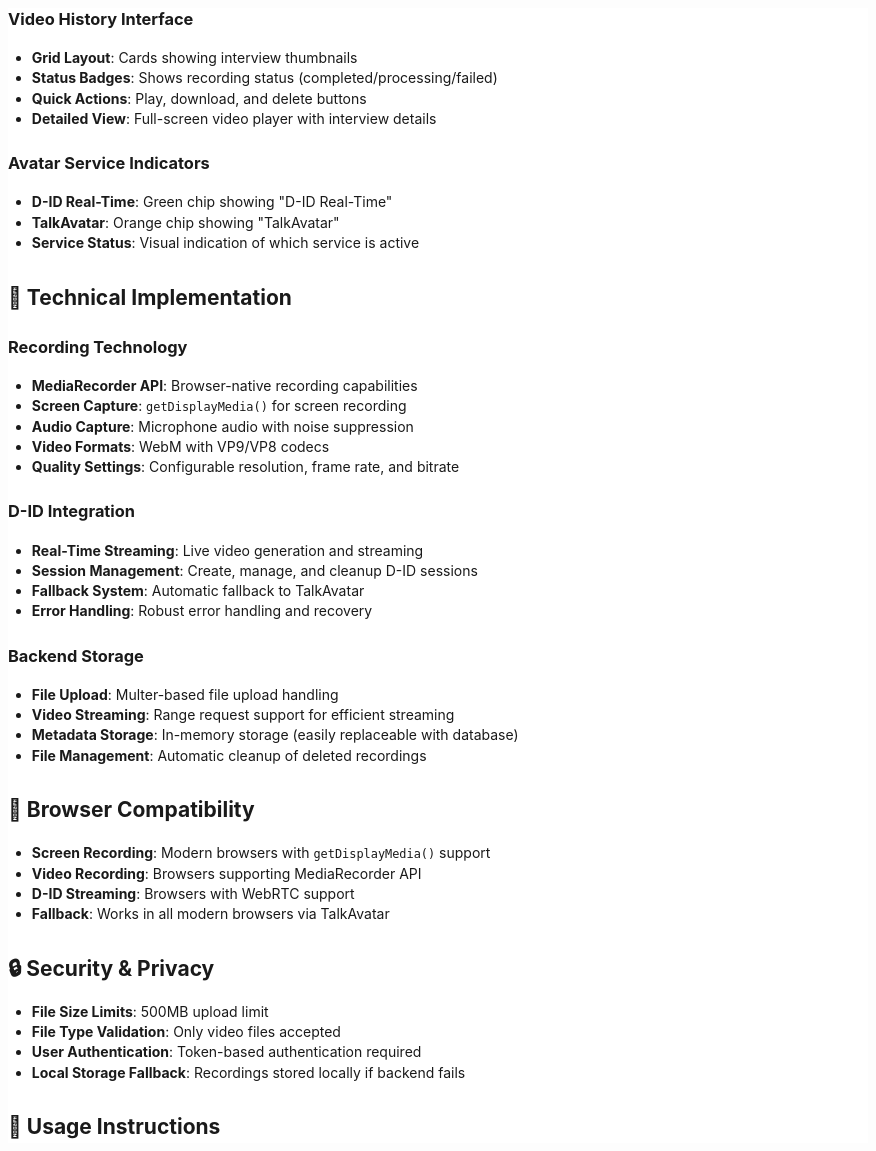 ### Video History Interface
- **Grid Layout**: Cards showing interview thumbnails
- **Status Badges**: Shows recording status (completed/processing/failed)
- **Quick Actions**: Play, download, and delete buttons
- **Detailed View**: Full-screen video player with interview details

### Avatar Service Indicators
- **D-ID Real-Time**: Green chip showing "D-ID Real-Time"
- **TalkAvatar**: Orange chip showing "TalkAvatar"
- **Service Status**: Visual indication of which service is active

## 🔧 **Technical Implementation**

### Recording Technology
- **MediaRecorder API**: Browser-native recording capabilities
- **Screen Capture**: `getDisplayMedia()` for screen recording
- **Audio Capture**: Microphone audio with noise suppression
- **Video Formats**: WebM with VP9/VP8 codecs
- **Quality Settings**: Configurable resolution, frame rate, and bitrate

### D-ID Integration
- **Real-Time Streaming**: Live video generation and streaming
- **Session Management**: Create, manage, and cleanup D-ID sessions
- **Fallback System**: Automatic fallback to TalkAvatar
- **Error Handling**: Robust error handling and recovery

### Backend Storage
- **File Upload**: Multer-based file upload handling
- **Video Streaming**: Range request support for efficient streaming
- **Metadata Storage**: In-memory storage (easily replaceable with database)
- **File Management**: Automatic cleanup of deleted recordings

## 📱 **Browser Compatibility**

- **Screen Recording**: Modern browsers with `getDisplayMedia()` support
- **Video Recording**: Browsers supporting MediaRecorder API
- **D-ID Streaming**: Browsers with WebRTC support
- **Fallback**: Works in all modern browsers via TalkAvatar

## 🔒 **Security & Privacy**

- **File Size Limits**: 500MB upload limit
- **File Type Validation**: Only video files accepted
- **User Authentication**: Token-based authentication required
- **Local Storage Fallback**: Recordings stored locally if backend fails

## 🎯 **Usage Instructions**
